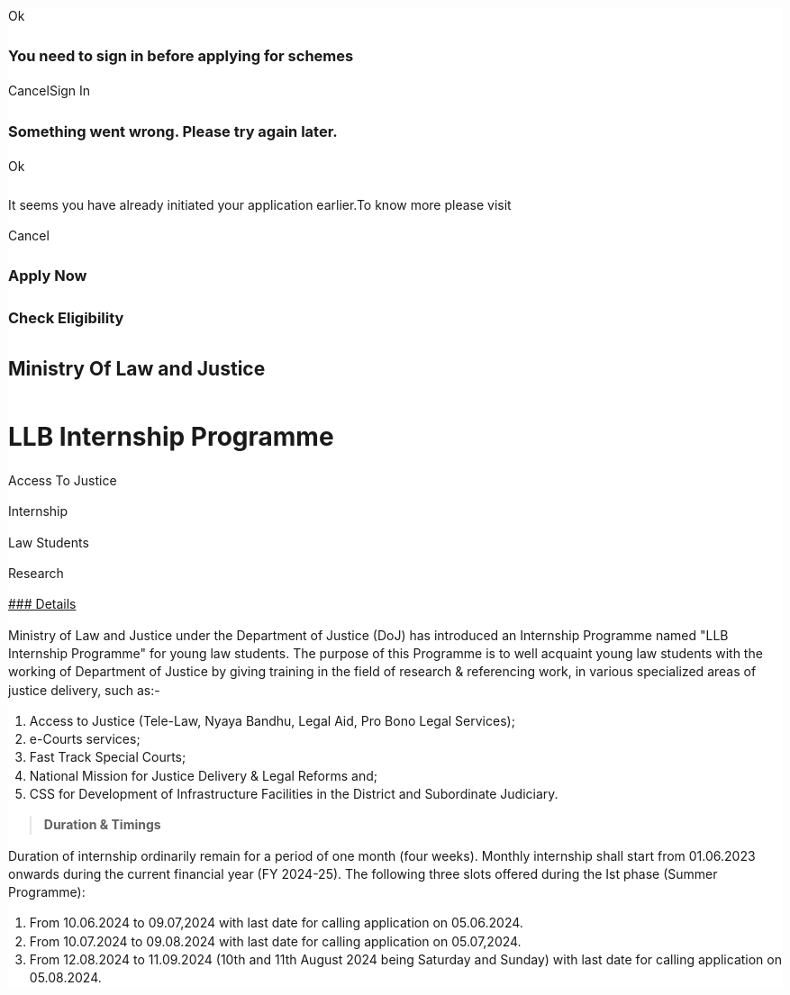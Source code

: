 Ok

### 

### You need to sign in before applying for schemes

CancelSign In

### Something went wrong. Please try again later.

Ok

### 

It seems you have already initiated your application earlier.To know more please visit

Cancel

### Apply Now

### Check Eligibility

Ministry Of Law and Justice
---------------------------

LLB Internship Programme
========================

Access To Justice

Internship

Law Students

Research

[### Details](https://www.myscheme.gov.in/schemes/llbip#details)

Ministry of Law and Justice under the Department of Justice (DoJ) has introduced an Internship Programme named "LLB Internship Programme" for young law students. The purpose of this Programme is to well acquaint young law students with the working of Department of Justice by giving training in the field of research & referencing work, in various specialized areas of justice delivery, such as:-

1.  Access to Justice (Tele-Law, Nyaya Bandhu, Legal Aid, Pro Bono Legal Services);
2.  e-Courts services;
3.  Fast Track Special Courts;
4.  National Mission for Justice Delivery & Legal Reforms and;
5.  CSS for Development of Infrastructure Facilities in the District and Subordinate Judiciary.

> **Duration & Timings**

Duration of internship ordinarily remain for a period of one month (four weeks). Monthly internship shall start from 01.06.2023 onwards during the current financial year (FY 2024-25). The following three slots offered during the Ist phase (Summer Programme):

1.  From 10.06.2024 to 09.07,2024 with last date for calling application on 05.06.2024.
2.  From 10.07.2024 to 09.08.2024 with last date for calling application on 05.07,2024.
3.  From 12.08.2024 to 11.09.2024 (10th and 11th August 2024 being Saturday and Sunday) with last date for calling application on 05.08.2024.
